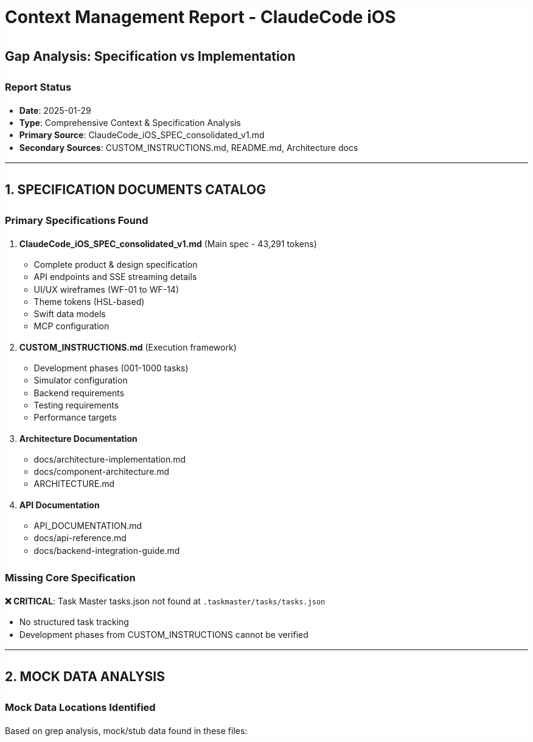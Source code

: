 # Context Management Report - ClaudeCode iOS
## Gap Analysis: Specification vs Implementation

### Report Status
- **Date**: 2025-01-29
- **Type**: Comprehensive Context & Specification Analysis
- **Primary Source**: ClaudeCode_iOS_SPEC_consolidated_v1.md
- **Secondary Sources**: CUSTOM_INSTRUCTIONS.md, README.md, Architecture docs

---

## 1. SPECIFICATION DOCUMENTS CATALOG

### Primary Specifications Found
1. **ClaudeCode_iOS_SPEC_consolidated_v1.md** (Main spec - 43,291 tokens)
   - Complete product & design specification
   - API endpoints and SSE streaming details
   - UI/UX wireframes (WF-01 to WF-14)
   - Theme tokens (HSL-based)
   - Swift data models
   - MCP configuration

2. **CUSTOM_INSTRUCTIONS.md** (Execution framework)
   - Development phases (001-1000 tasks)
   - Simulator configuration
   - Backend requirements
   - Testing requirements
   - Performance targets

3. **Architecture Documentation**
   - docs/architecture-implementation.md
   - docs/component-architecture.md
   - ARCHITECTURE.md

4. **API Documentation**
   - API_DOCUMENTATION.md
   - docs/api-reference.md
   - docs/backend-integration-guide.md

### Missing Core Specification
**❌ CRITICAL**: Task Master tasks.json not found at `.taskmaster/tasks/tasks.json`
- No structured task tracking
- Development phases from CUSTOM_INSTRUCTIONS cannot be verified

---

## 2. MOCK DATA ANALYSIS

### Mock Data Locations Identified
Based on grep analysis, mock/stub data found in these files:
